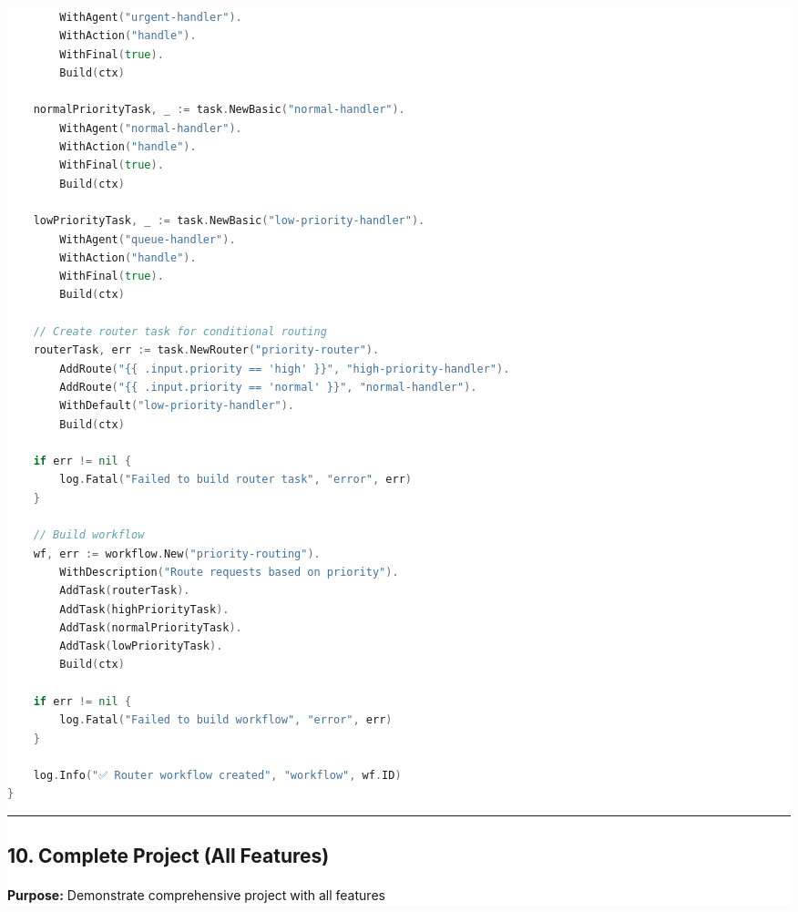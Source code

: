 ```go
        WithAgent("urgent-handler").
        WithAction("handle").
        WithFinal(true).
        Build(ctx)
    
    normalPriorityTask, _ := task.NewBasic("normal-handler").
        WithAgent("normal-handler").
        WithAction("handle").
        WithFinal(true).
        Build(ctx)
    
    lowPriorityTask, _ := task.NewBasic("low-priority-handler").
        WithAgent("queue-handler").
        WithAction("handle").
        WithFinal(true).
        Build(ctx)
    
    // Create router task for conditional routing
    routerTask, err := task.NewRouter("priority-router").
        AddRoute("{{ .input.priority == 'high' }}", "high-priority-handler").
        AddRoute("{{ .input.priority == 'normal' }}", "normal-handler").
        WithDefault("low-priority-handler").
        Build(ctx)
    
    if err != nil {
        log.Fatal("Failed to build router task", "error", err)
    }
    
    // Build workflow
    wf, err := workflow.New("priority-routing").
        WithDescription("Route requests based on priority").
        AddTask(routerTask).
        AddTask(highPriorityTask).
        AddTask(normalPriorityTask).
        AddTask(lowPriorityTask).
        Build(ctx)
    
    if err != nil {
        log.Fatal("Failed to build workflow", "error", err)
    }
    
    log.Info("✅ Router workflow created", "workflow", wf.ID)
}
```

---

## 10. Complete Project (All Features)

**Purpose:** Demonstrate comprehensive project with all features
